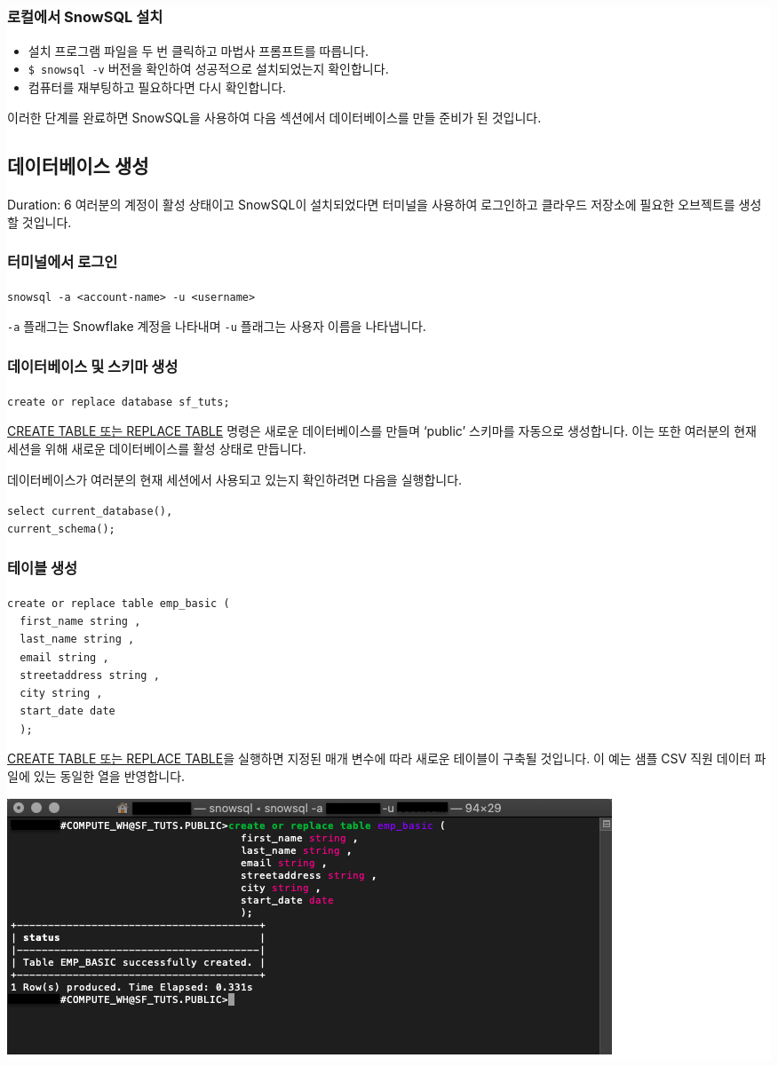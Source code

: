 ### 로컬에서 SnowSQL 설치

- 설치 프로그램 파일을 두 번 클릭하고 마법사 프롬프트를 따릅니다.
- `$ snowsql -v` 버전을 확인하여 성공적으로 설치되었는지 확인합니다.
- 컴퓨터를 재부팅하고 필요하다면 다시 확인합니다.

이러한 단계를 완료하면 SnowSQL을 사용하여 다음 섹션에서 데이터베이스를 만들 준비가 된 것입니다.


## 데이터베이스 생성

Duration: 6 여러분의 계정이 활성 상태이고 SnowSQL이 설치되었다면 터미널을 사용하여 로그인하고 클라우드 저장소에 필요한 오브젝트를 생성할 것입니다.

### 터미널에서 로그인

```console
snowsql -a <account-name> -u <username>
```

`-a` 플래그는 Snowflake 계정을 나타내며 `-u` 플래그는 사용자 이름을 나타냅니다.

### 데이터베이스 및 스키마 생성

```console
create or replace database sf_tuts;
```

[CREATE TABLE 또는 REPLACE TABLE](https://docs.snowflake.com/ko/sql-reference/sql/create-database.html) 명령은 새로운 데이터베이스를 만들며 ‘public’ 스키마를 자동으로 생성합니다. 이는 또한 여러분의 현재 세션을 위해 새로운 데이터베이스를 활성 상태로 만듭니다.

데이터베이스가 여러분의 현재 세션에서 사용되고 있는지 확인하려면 다음을 실행합니다.

```
select current_database(),
current_schema();
```

### 테이블 생성

```console
create or replace table emp_basic (
  first_name string ,
  last_name string ,
  email string ,
  streetaddress string ,
  city string ,
  start_date date
  );
```

[CREATE TABLE 또는 REPLACE TABLE](https://docs.snowflake.com/ko/sql-reference/sql/create-table.html)을 실행하면 지정된 매개 변수에 따라 새로운 테이블이 구축될 것입니다. 이 예는 샘플 CSV 직원 데이터 파일에 있는 동일한 열을 반영합니다.

![Snowflake_Create_Table_image](assets/Snowflake_createTable.png)